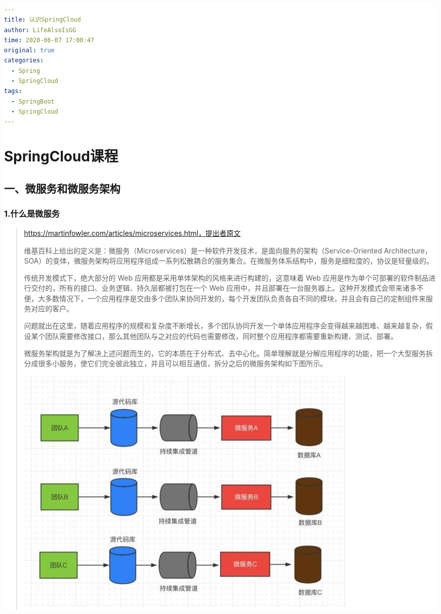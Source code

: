 ```yaml
---
title: 认识SpringCloud
author: LifeAlsoIsGG
time: 2020-06-07 17:00:47
original: true
categories: 
  - Spring
  - SpringCloud
tags: 
  - SpringBoot
  - SpringCloud
---
```




# SpringCloud课程

## 一、微服务和微服务架构

### 1.什么是微服务

> https://martinfowler.com/articles/microservices.html，提出者原文
>
> 维基百科上给出的定义是：微服务（Microservices）是一种软件开发技术，是面向服务的架构（Service-Oriented  Architecture，SOA）的变体，微服务架构将应用程序组成一系列松散耦合的服务集合。在微服务体系结构中，服务是细粒度的，协议是轻量级的。
>
> 传统开发模式下，绝大部分的 Web 应用都是采用单体架构的风格来进行构建的，这意味着 Web  应用是作为单个可部署的软件制品进行交付的，所有的接口、业务逻辑、持久层都被打包在一个 Web  应用中，并且部署在一台服务器上。这种开发模式会带来诸多不便，大多数情况下，一个应用程序是交由多个团队来协同开发的，每个开发团队负责各自不同的模块，并且会有自己的定制组件来服务对应的客户。
>
> 问题就出在这里，随着应用程序的规模和复杂度不断增长，多个团队协同开发一个单体应用程序会变得越来越困难、越来越复杂，假设某个团队需要修改接口，那么其他团队与之对应的代码也需要修改，同时整个应用程序都需要重新构建、测试、部署。
>
> 微服务架构就是为了解决上述问题而生的，它的本质在于分布式、去中心化。简单理解就是分解应用程序的功能，把一个大型服务拆分成很多小服务，使它们完全彼此独立，并且可以相互通信，拆分之后的微服务架构如下图所示。
>
> ![微服务](./images/Know-SpringCloud/Microservice.jpg)

